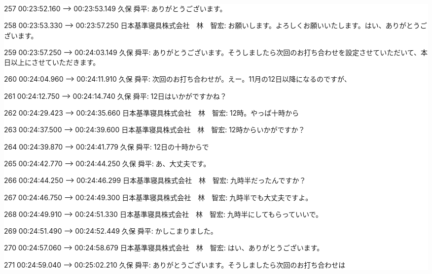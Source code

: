 257
00:23:52.160 --> 00:23:53.149
久保 舜平: ありがとうございます。

258
00:23:53.330 --> 00:23:57.250
日本基準寝具株式会社　林　智宏: お願いします。よろしくお願いいたします。はい、ありがとうございます。

259
00:23:57.250 --> 00:24:03.149
久保 舜平: ありがとうございます。そうしましたら次回のお打ち合わせを設定させていただいて、本日以上にさせていただきます。

260
00:24:04.960 --> 00:24:11.910
久保 舜平: 次回のお打ち合わせが。えー。11月の12日以降になるのですが、

261
00:24:12.750 --> 00:24:14.740
久保 舜平: 12日はいかがですかね？

262
00:24:29.423 --> 00:24:35.660
日本基準寝具株式会社　林　智宏: 12時。やっぱ十時から

263
00:24:37.500 --> 00:24:39.600
日本基準寝具株式会社　林　智宏: 12時からいかがですか？

264
00:24:39.870 --> 00:24:41.779
久保 舜平: 12日の十時からで

265
00:24:42.770 --> 00:24:44.250
久保 舜平: あ、大丈夫です。

266
00:24:44.250 --> 00:24:46.299
日本基準寝具株式会社　林　智宏: 九時半だったんですか？

267
00:24:46.750 --> 00:24:49.300
日本基準寝具株式会社　林　智宏: 九時半でも大丈夫ですよ。

268
00:24:49.910 --> 00:24:51.330
日本基準寝具株式会社　林　智宏: 九時半にしてもらっていいで。

269
00:24:51.490 --> 00:24:52.449
久保 舜平: かしこまりました。

270
00:24:57.060 --> 00:24:58.679
日本基準寝具株式会社　林　智宏: はい、ありがとうございます。

271
00:24:59.040 --> 00:25:02.210
久保 舜平: ありがとうございます。そうしましたら次回のお打ち合わせは
